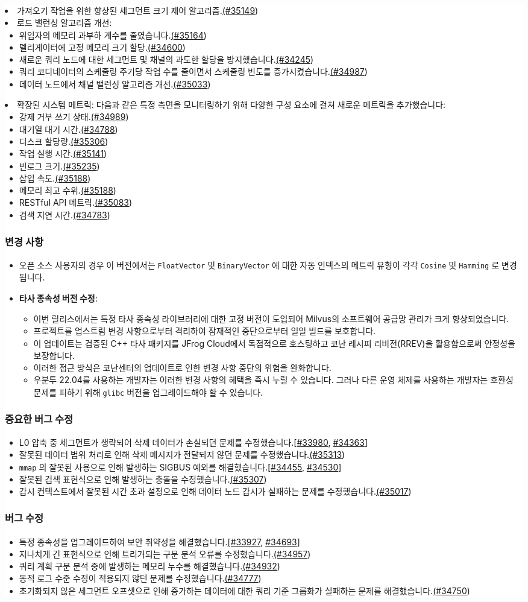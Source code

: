 <li>가져오기 작업을 위한 향상된 세그먼트 크기 제어 알고리즘.<a href="https://github.com/milvus-io/milvus/pull/35149">(#35149</a>)</li>
</ul></li>
<li>로드 밸런싱 알고리즘 개선:<ul>
<li>위임자의 메모리 과부하 계수를 줄였습니다.<a href="https://github.com/milvus-io/milvus/pull/35164">(#35164</a>)</li>
<li>델리게이터에 고정 메모리 크기 할당.<a href="https://github.com/milvus-io/milvus/pull/34600">(#34600</a>)</li>
<li>새로운 쿼리 노드에 대한 세그먼트 및 채널의 과도한 할당을 방지했습니다.<a href="https://github.com/milvus-io/milvus/pull/34245">(#34245</a>)</li>
<li>쿼리 코디네이터의 스케줄링 주기당 작업 수를 줄이면서 스케줄링 빈도를 증가시켰습니다.<a href="https://github.com/milvus-io/milvus/pull/34987">(#34987</a>)</li>
<li>데이터 노드에서 채널 밸런싱 알고리즘 개선.<a href="https://github.com/milvus-io/milvus/pull/35033">(#35033</a>)</li>
</ul></li>
<li>확장된 시스템 메트릭: 다음과 같은 특정 측면을 모니터링하기 위해 다양한 구성 요소에 걸쳐 새로운 메트릭을 추가했습니다:<ul>
<li>강제 거부 쓰기 상태.<a href="https://github.com/milvus-io/milvus/pull/34989">(#34989</a>)</li>
<li>대기열 대기 시간.<a href="https://github.com/milvus-io/milvus/pull/34788">(#34788</a>)</li>
<li>디스크 할당량.<a href="https://github.com/milvus-io/milvus/pull/35306">(#35306</a>)</li>
<li>작업 실행 시간.<a href="https://github.com/milvus-io/milvus/pull/35141">(#35141</a>)</li>
<li>빈로그 크기.<a href="https://github.com/milvus-io/milvus/pull/35235">(#35235</a>)</li>
<li>삽입 속도.<a href="https://github.com/milvus-io/milvus/pull/35188">(#35188</a>)</li>
<li>메모리 최고 수위.<a href="https://github.com/milvus-io/milvus/pull/35188">(#35188</a>)</li>
<li>RESTful API 메트릭.<a href="https://github.com/milvus-io/milvus/pull/35083">(#35083</a>)</li>
<li>검색 지연 시간.<a href="https://github.com/milvus-io/milvus/pull/34783">(#34783</a>)</li>
</ul></li>
</ul>
<h3 id="Changes" class="common-anchor-header">변경 사항</h3><ul>
<li><p>오픈 소스 사용자의 경우 이 버전에서는 <code translate="no">FloatVector</code> 및 <code translate="no">BinaryVector</code> 에 대한 자동 인덱스의 메트릭 유형이 각각 <code translate="no">Cosine</code> 및 <code translate="no">Hamming</code> 로 변경됩니다.</p></li>
<li><p><strong>타사 종속성 버전 수정</strong>:</p>
<ul>
<li>이번 릴리스에서는 특정 타사 종속성 라이브러리에 대한 고정 버전이 도입되어 Milvus의 소프트웨어 공급망 관리가 크게 향상되었습니다.</li>
<li>프로젝트를 업스트림 변경 사항으로부터 격리하여 잠재적인 중단으로부터 일일 빌드를 보호합니다.</li>
<li>이 업데이트는 검증된 C++ 타사 패키지를 JFrog Cloud에서 독점적으로 호스팅하고 코난 레시피 리비전(RREV)을 활용함으로써 안정성을 보장합니다.</li>
<li>이러한 접근 방식은 코난센터의 업데이트로 인한 변경 사항 중단의 위험을 완화합니다.</li>
<li>우분투 22.04를 사용하는 개발자는 이러한 변경 사항의 혜택을 즉시 누릴 수 있습니다. 그러나 다른 운영 체제를 사용하는 개발자는 호환성 문제를 피하기 위해 <code translate="no">glibc</code> 버전을 업그레이드해야 할 수 있습니다.</li>
</ul></li>
</ul>
<h3 id="Critical-bug-fixes" class="common-anchor-header">중요한 버그 수정</h3><ul>
<li>L0 압축 중 세그먼트가 생략되어 삭제 데이터가 손실되던 문제를 수정했습니다.<a href="https://github.com/milvus-io/milvus/pull/33980">[#33980</a>, <a href="https://github.com/milvus-io/milvus/pull/34363">#34363</a>]</li>
<li>잘못된 데이터 범위 처리로 인해 삭제 메시지가 전달되지 않던 문제를 수정했습니다.<a href="https://github.com/milvus-io/milvus/pull/35313">(#35313</a>)</li>
<li><code translate="no">mmap</code> 의 잘못된 사용으로 인해 발생하는 SIGBUS 예외를 해결했습니다.<a href="https://github.com/milvus-io/milvus/pull/34455">[#34455</a>, <a href="https://github.com/milvus-io/milvus/pull/34530">#34530</a>]</li>
<li>잘못된 검색 표현식으로 인해 발생하는 충돌을 수정했습니다.<a href="https://github.com/milvus-io/milvus/pull/35307">(#35307</a>)</li>
<li>감시 컨텍스트에서 잘못된 시간 초과 설정으로 인해 데이터 노드 감시가 실패하는 문제를 수정했습니다.<a href="https://github.com/milvus-io/milvus/pull/35017">(#35017</a>)</li>
</ul>
<h3 id="Bug-fixes" class="common-anchor-header">버그 수정</h3><ul>
<li>특정 종속성을 업그레이드하여 보안 취약성을 해결했습니다.<a href="https://github.com/milvus-io/milvus/pull/33927">[#33927</a>, <a href="https://github.com/milvus-io/milvus/pull/34693">#34693</a>]</li>
<li>지나치게 긴 표현식으로 인해 트리거되는 구문 분석 오류를 수정했습니다.<a href="https://github.com/milvus-io/milvus/pull/34957">(#34957</a>)</li>
<li>쿼리 계획 구문 분석 중에 발생하는 메모리 누수를 해결했습니다.<a href="https://github.com/milvus-io/milvus/pull/34932">(#34932</a>)</li>
<li>동적 로그 수준 수정이 적용되지 않던 문제를 수정했습니다.<a href="https://github.com/milvus-io/milvus/pull/34777">(#34777</a>)</li>
<li>초기화되지 않은 세그먼트 오프셋으로 인해 증가하는 데이터에 대한 쿼리 기준 그룹화가 실패하는 문제를 해결했습니다.<a href="https://github.com/milvus-io/milvus/pull/34750">(#34750</a>)</li>